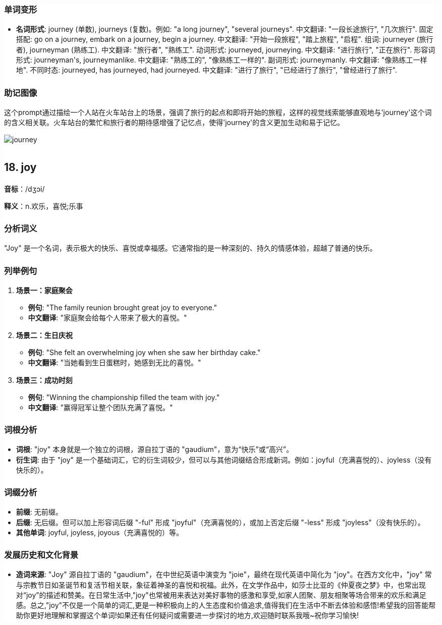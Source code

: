 ### 单词变形
- **名词形式**: journey (单数), journeys (复数)。例如: "a long journey", "several journeys".  中文翻译: "一段长途旅行", "几次旅行".  固定搭配: go on a journey, embark on a journey, begin a journey.  中文翻译: "开始一段旅程", "踏上旅程", "启程".  组词: journeyer (旅行者), journeyman (熟练工).  中文翻译: "旅行者", "熟练工".  动词形式: journeyed, journeying.  中文翻译: "进行旅行", "正在旅行".  形容词形式: journeyman's, journeymanlike.  中文翻译: "熟练工的", "像熟练工一样的".  副词形式: journeymanly.  中文翻译: "像熟练工一样地".  不同时态: journeyed, has journeyed, had journeyed.  中文翻译: "进行了旅行", "已经进行了旅行", "曾经进行了旅行".

### 助记图像

这个prompt通过描绘一个人站在火车站台上的场景，强调了旅行的起点和即将开始的旅程，这样的视觉线索能够直观地与'journey'这个词的含义相关联。火车站台的繁忙和旅行者的期待感增强了记忆点，使得'journey'的含义更加生动和易于记忆。

![journey](/imgs/cet4/j/journey.jpg)

## 18. joy

**音标**：/dʒɔi/

**释义**：n.欢乐，喜悦;乐事

### 分析词义
"Joy" 是一个名词，表示极大的快乐、喜悦或幸福感。它通常指的是一种深刻的、持久的情感体验，超越了普通的快乐。

### 列举例句
1. **场景一：家庭聚会**
   - **例句**: "The family reunion brought great joy to everyone."
   - **中文翻译**: "家庭聚会给每个人带来了极大的喜悦。"

2. **场景二：生日庆祝**
   - **例句**: "She felt an overwhelming joy when she saw her birthday cake."
   - **中文翻译**: "当她看到生日蛋糕时，她感到无比的喜悦。"

3. **场景三：成功时刻**
   - **例句**: "Winning the championship filled the team with joy."
   - **中文翻译**: "赢得冠军让整个团队充满了喜悦。"

### 词根分析
- **词根**: "joy" 本身就是一个独立的词根，源自拉丁语的 "gaudium"，意为“快乐”或“高兴”。
- **衍生词**: 由于 "joy" 是一个基础词汇，它的衍生词较少，但可以与其他词缀结合形成新词。例如：joyful（充满喜悦的）、joyless（没有快乐的）。

### 词缀分析
- **前缀**: 无前缀。
- **后缀**: 无后缀。但可以加上形容词后缀 "-ful" 形成 "joyful"（充满喜悦的），或加上否定后缀 "-less" 形成 "joyless"（没有快乐的）。
- **其他单词**: joyful, joyless, joyous（充满喜悦的）等。

### 发展历史和文化背景
- **造词来源**: "Joy" 源自拉丁语的 "gaudium"，在中世纪英语中演变为 "joie"，最终在现代英语中简化为 "joy"。在西方文化中，"joy" 常与宗教节日如圣诞节和复活节相关联，象征着神圣的喜悦和祝福。此外，在文学作品中，如莎士比亚的《仲夏夜之梦》中，也常出现对“joy”的描述和赞美。在日常生活中,"joy"也常被用来表达对美好事物的感激和享受,如家人团聚、朋友相聚等场合带来的欢乐和满足感。总之,"joy"不仅是一个简单的词汇,更是一种积极向上的人生态度和价值追求,值得我们在生活中不断去体验和感悟!希望我的回答能帮助你更好地理解和掌握这个单词!如果还有任何疑问或需要进一步探讨的地方,欢迎随时联系我哦~祝你学习愉快!
